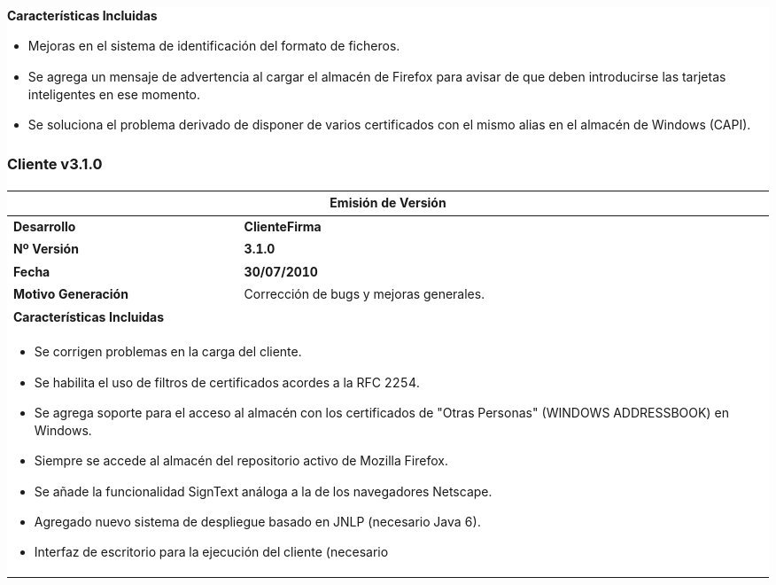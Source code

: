 <tr class="odd">
<td colspan="2"><strong>Características Incluidas</strong></td>
</tr>
<tr class="even">
<td colspan="2"><ul>
<li><p>Mejoras en el sistema de identificación del formato de
ficheros.</p></li>
<li><p>Se agrega un mensaje de advertencia al cargar el almacén de
Firefox para avisar de que deben introducirse las tarjetas inteligentes
en ese momento.</p></li>
<li><p>Se soluciona el problema derivado de disponer de varios
certificados con el mismo alias en el almacén de Windows
(CAPI).</p></li>
</ul></td>
</tr>
</tbody>
</table>

###  Cliente v3.1.0

<table>
<colgroup>
<col style="width: 30%" />
<col style="width: 69%" />
</colgroup>
<thead>
<tr class="header">
<th colspan="2"><strong>Emisión de Versión</strong></th>
</tr>
</thead>
<tbody>
<tr class="odd">
<td><strong>Desarrollo</strong></td>
<td><strong>ClienteFirma</strong></td>
</tr>
<tr class="even">
<td><strong>Nº Versión</strong></td>
<td><strong>3.1.0</strong></td>
</tr>
<tr class="odd">
<td><strong>Fecha</strong></td>
<td><strong>30/07/2010</strong></td>
</tr>
<tr class="even">
<td><strong>Motivo Generación</strong></td>
<td>Corrección de bugs y mejoras generales.</td>
</tr>
<tr class="odd">
<td colspan="2"><strong>Características Incluidas</strong></td>
</tr>
<tr class="even">
<td colspan="2"><ul>
<li><p>Se corrigen problemas en la carga del cliente.</p></li>
<li><p>Se habilita el uso de filtros de certificados acordes a la RFC
2254.</p></li>
<li><p>Se agrega soporte para el acceso al almacén con los certificados
de "Otras Personas" (WINDOWS ADDRESSBOOK) en Windows.</p></li>
<li><p>Siempre se accede al almacén del repositorio activo de Mozilla
Firefox.</p></li>
<li><p>Se añade la funcionalidad SignText análoga a la de los
navegadores Netscape.</p></li>
<li><p>Agregado nuevo sistema de despliegue basado en JNLP (necesario
Java 6).</p></li>
<li><p>Interfaz de escritorio para la ejecución del cliente (necesario